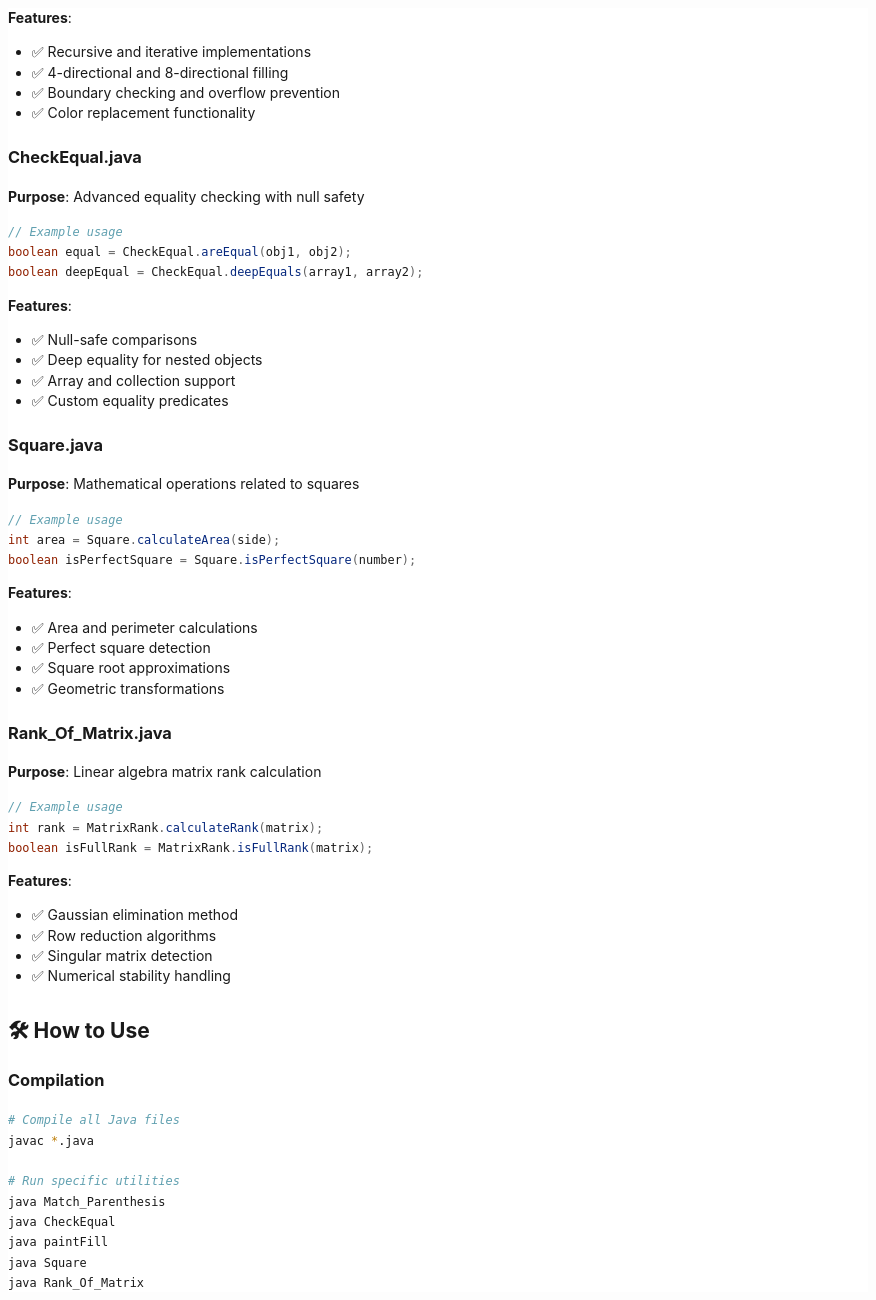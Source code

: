 **Features**:
- ✅ Recursive and iterative implementations
- ✅ 4-directional and 8-directional filling
- ✅ Boundary checking and overflow prevention
- ✅ Color replacement functionality

### CheckEqual.java
**Purpose**: Advanced equality checking with null safety
```java
// Example usage
boolean equal = CheckEqual.areEqual(obj1, obj2);
boolean deepEqual = CheckEqual.deepEquals(array1, array2);
```

**Features**:
- ✅ Null-safe comparisons
- ✅ Deep equality for nested objects
- ✅ Array and collection support
- ✅ Custom equality predicates

### Square.java
**Purpose**: Mathematical operations related to squares
```java
// Example usage
int area = Square.calculateArea(side);
boolean isPerfectSquare = Square.isPerfectSquare(number);
```

**Features**:
- ✅ Area and perimeter calculations
- ✅ Perfect square detection
- ✅ Square root approximations
- ✅ Geometric transformations

### Rank_Of_Matrix.java
**Purpose**: Linear algebra matrix rank calculation
```java
// Example usage
int rank = MatrixRank.calculateRank(matrix);
boolean isFullRank = MatrixRank.isFullRank(matrix);
```

**Features**:
- ✅ Gaussian elimination method
- ✅ Row reduction algorithms
- ✅ Singular matrix detection
- ✅ Numerical stability handling

## 🛠️ How to Use

### Compilation
```bash
# Compile all Java files
javac *.java

# Run specific utilities
java Match_Parenthesis
java CheckEqual
java paintFill
java Square
java Rank_Of_Matrix
```
